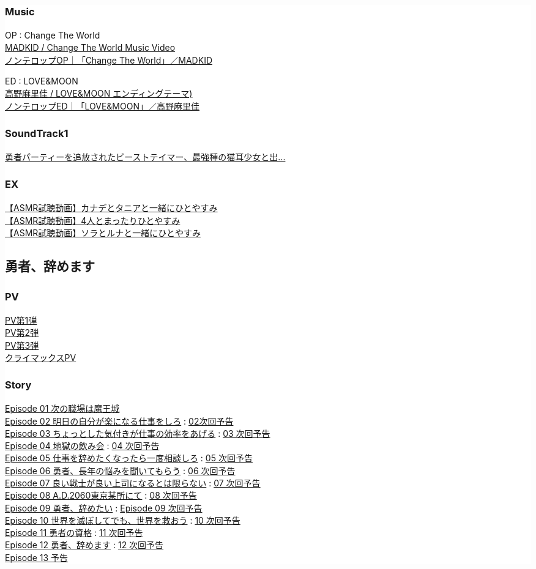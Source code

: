### Music
OP : Change The World\
[MADKID / Change The World Music Video](https://youtu.be/6YoVGDsw2Lo?si=g3_6hB_CY3vTmrhi)\
[ノンテロップOP｜「Change The World」／MADKID](https://www.youtube.com/watch?v=0SNJWRXnhHE)
  
ED : LOVE&MOON\
[高野麻里佳 / LOVE&MOON エンディングテーマ) ](https://youtu.be/r9LvnatbMbw?si=kbvqUXHFWfXsOZJT)\
[ノンテロップED｜「LOVE&MOON」／高野麻里佳](https://www.youtube.com/watch?v=1aQGYPhp8uA)

### SoundTrack1
[勇者パーティーを追放されたビーストテイマー、最強種の猫耳少女と出... ](https://www.youtube.com/watch?v=X5xXaOW_3FY)

### EX
[【ASMR試聴動画】カナデとタニアと一緒にひとやすみ](https://www.youtube.com/watch?v=MVPjVYXsClM)\
[【ASMR試聴動画】4人とまったりひとやすみ](https://www.youtube.com/watch?v=V3oLqJEs5ss)\
[【ASMR試聴動画】ソラとルナと一緒にひとやすみ](https://www.youtube.com/watch?v=_X9ZVISa8mw)

  
## 勇者、辞めます
### PV
[PV第1弾](https://www.youtube.com/watch?v=6oU07KDS9mE)\
[PV第2弾](https://www.youtube.com/watch?v=LmXJ3PBzy6Q)\
[PV第3弾](https://www.youtube.com/watch?v=KP_ynzTiPj8)\
[クライマックスPV](https://www.youtube.com/watch?v=nI_g4vTknpE)

### Story
[Episode 01 次の職場は魔王城](https://yuuyame.com/story/story001.html)\
[Episode 02 明日の自分が楽になる仕事をしろ](https://yuuyame.com/story/story002.html) : [02次回予告](https://www.youtube.com/watch?v=X8PYmQy9by8)\
[Episode 03 ちょっとした気付きが仕事の効率をあげる](https://yuuyame.com/story/story003.html) : [03 次回予告](https://www.youtube.com/watch?v=A8FO5aIaohs)\
[Episode 04 地獄の飲み会](https://yuuyame.com/story/story004.html) : [04 次回予告](https://www.youtube.com/watch?v=lsCe7LlazkM)\
[Episode 05 仕事を辞めたくなったら一度相談しろ](https://yuuyame.com/story/story005.html) : [05 次回予告](https://www.youtube.com/watch?v=SpfnLr_YCVw)\
[Episode 06 勇者、長年の悩みを聞いてもらう](https://yuuyame.com/story/story006.html) : [06 次回予告](https://www.youtube.com/watch?v=r-YbSbKQeI0)\
[Episode 07 良い戦士が良い上司になるとは限らない](https://yuuyame.com/story/story007.html) : [07 次回予告](https://www.youtube.com/watch?v=bwlMHeTaQAE)\
[Episode 08 A.D.2060東京某所にて](https://yuuyame.com/story/story008.html) : [08 次回予告](https://www.youtube.com/watch?v=TNiIkpkWIv0)\
[Episode 09 勇者、辞めたい](https://yuuyame.com/story/story009.html) : [Episode 09 次回予告](https://www.youtube.com/watch?v=QNo-Z91FTxU)\
[Episode 10 世界を滅ぼしてでも、世界を救おう](https://yuuyame.com/story/story010.html) : [10 次回予告](https://www.youtube.com/watch?v=sJJ7MWhDpwk)\
[Episode 11 勇者の資格](https://yuuyame.com/story/story011.html) : [11 次回予告](https://www.youtube.com/watch?v=Ay5yFDWv2UY)\
[Episode 12 勇者、辞めます](https://yuuyame.com/story/story012.html) : [12 次回予告](https://www.youtube.com/watch?v=5jbM_vQpNOY)\
[Episode 13 予告](https://www.youtube.com/watch?v=gMk5883-EWs)

